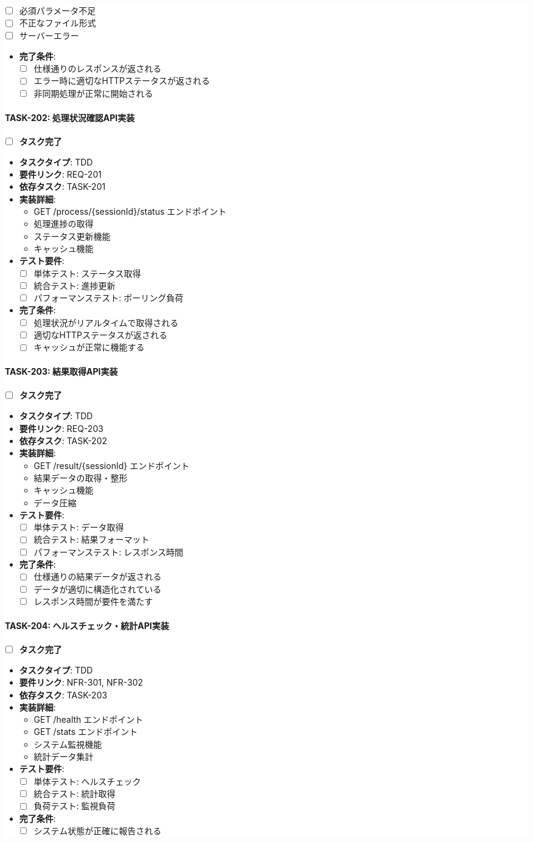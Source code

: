   - [ ] 必須パラメータ不足
  - [ ] 不正なファイル形式
  - [ ] サーバーエラー
- **完了条件**:
  - [ ] 仕様通りのレスポンスが返される
  - [ ] エラー時に適切なHTTPステータスが返される
  - [ ] 非同期処理が正常に開始される

#### TASK-202: 処理状況確認API実装

- [ ] **タスク完了**
- **タスクタイプ**: TDD
- **要件リンク**: REQ-201
- **依存タスク**: TASK-201
- **実装詳細**:
  - GET /process/{sessionId}/status エンドポイント
  - 処理進捗の取得
  - ステータス更新機能
  - キャッシュ機能
- **テスト要件**:
  - [ ] 単体テスト: ステータス取得
  - [ ] 統合テスト: 進捗更新
  - [ ] パフォーマンステスト: ポーリング負荷
- **完了条件**:
  - [ ] 処理状況がリアルタイムで取得される
  - [ ] 適切なHTTPステータスが返される
  - [ ] キャッシュが正常に機能する

#### TASK-203: 結果取得API実装

- [ ] **タスク完了**
- **タスクタイプ**: TDD
- **要件リンク**: REQ-203
- **依存タスク**: TASK-202
- **実装詳細**:
  - GET /result/{sessionId} エンドポイント
  - 結果データの取得・整形
  - キャッシュ機能
  - データ圧縮
- **テスト要件**:
  - [ ] 単体テスト: データ取得
  - [ ] 統合テスト: 結果フォーマット
  - [ ] パフォーマンステスト: レスポンス時間
- **完了条件**:
  - [ ] 仕様通りの結果データが返される
  - [ ] データが適切に構造化されている
  - [ ] レスポンス時間が要件を満たす

#### TASK-204: ヘルスチェック・統計API実装

- [ ] **タスク完了**
- **タスクタイプ**: TDD
- **要件リンク**: NFR-301, NFR-302
- **依存タスク**: TASK-203
- **実装詳細**:
  - GET /health エンドポイント
  - GET /stats エンドポイント
  - システム監視機能
  - 統計データ集計
- **テスト要件**:
  - [ ] 単体テスト: ヘルスチェック
  - [ ] 統合テスト: 統計取得
  - [ ] 負荷テスト: 監視負荷
- **完了条件**:
  - [ ] システム状態が正確に報告される